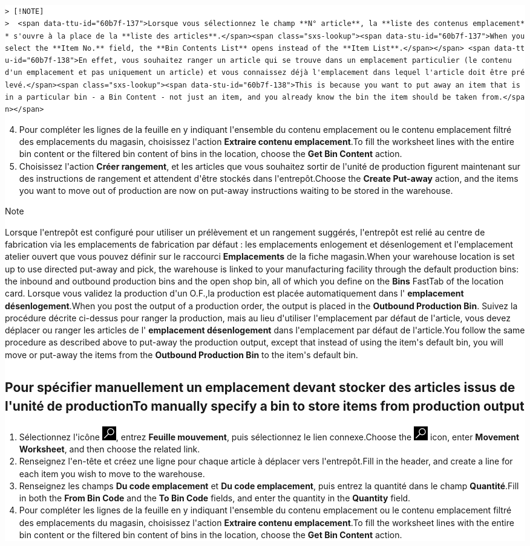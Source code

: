     > [!NOTE]  
    >  <span data-ttu-id="60b7f-137">Lorsque vous sélectionnez le champ **N° article**, la **liste des contenus emplacement** s'ouvre à la place de la **liste des articles**.</span><span class="sxs-lookup"><span data-stu-id="60b7f-137">When you select the **Item No.** field, the **Bin Contents List** opens instead of the **Item List**.</span></span> <span data-ttu-id="60b7f-138">En effet, vous souhaitez ranger un article qui se trouve dans un emplacement particulier (le contenu d'un emplacement et pas uniquement un article) et vous connaissez déjà l'emplacement dans lequel l'article doit être prélevé.</span><span class="sxs-lookup"><span data-stu-id="60b7f-138">This is because you want to put away an item that is in a particular bin - a Bin Content - not just an item, and you already know the bin the item should be taken from.</span></span>  

4.  <span data-ttu-id="60b7f-139">Pour compléter les lignes de la feuille en y indiquant l'ensemble du contenu emplacement ou le contenu emplacement filtré des emplacements du magasin, choisissez l'action **Extraire contenu emplacement**.</span><span class="sxs-lookup"><span data-stu-id="60b7f-139">To fill the worksheet lines with the entire bin content or the filtered bin content of bins in the location, choose the **Get Bin Content** action.</span></span>  
5.  <span data-ttu-id="60b7f-140">Choisissez l'action **Créer rangement**, et les articles que vous souhaitez sortir de l'unité de production figurent maintenant sur des instructions de rangement et attendent d'être stockés dans l'entrepôt.</span><span class="sxs-lookup"><span data-stu-id="60b7f-140">Choose the **Create Put-away** action, and the items you want to move out of production are now on put-away instructions waiting to be stored in the warehouse.</span></span>  

> [!NOTE]  
>  <span data-ttu-id="60b7f-141">Lorsque l'entrepôt est configuré pour utiliser un prélèvement et un rangement suggérés, l'entrepôt est relié au centre de fabrication via les emplacements de fabrication par défaut : les emplacements enlogement et désenlogement et l'emplacement atelier ouvert que vous pouvez définir sur le raccourci **Emplacements** de la fiche magasin.</span><span class="sxs-lookup"><span data-stu-id="60b7f-141">When your warehouse location is set up to use directed put-away and pick, the warehouse is linked to your manufacturing facility through the default production bins: the inbound and outbound production bins and the open shop bin, all of which you define on the **Bins** FastTab of the location card.</span></span> <span data-ttu-id="60b7f-142">Lorsque vous validez la production d'un O.F.,la production est placée automatiquement dans l' **emplacement désenlogement**.</span><span class="sxs-lookup"><span data-stu-id="60b7f-142">When you post the output of a production order, the output is placed in the **Outbound Production Bin**.</span></span> <span data-ttu-id="60b7f-143">Suivez la procédure décrite ci-dessus pour ranger la production, mais au lieu d'utiliser l'emplacement par défaut de l'article, vous devez déplacer ou ranger les articles de l' **emplacement désenlogement** dans l'emplacement par défaut de l'article.</span><span class="sxs-lookup"><span data-stu-id="60b7f-143">You follow the same procedure as described above to put-away the production output, except that instead of using the item's default bin, you will move or put-away the items from the **Outbound Production Bin** to the item's default bin.</span></span>  

## <a name="to-manually-specify-a-bin-to-store-items-from-production-output"></a><span data-ttu-id="60b7f-144">Pour spécifier manuellement un emplacement devant stocker des articles issus de l'unité de production</span><span class="sxs-lookup"><span data-stu-id="60b7f-144">To manually specify a bin to store items from production output</span></span>  
1.  <span data-ttu-id="60b7f-145">Sélectionnez l'icône ![Page ou état pour la recherche](media/ui-search/search_small.png "Page ou état pour la recherche"), entrez **Feuille mouvement**, puis sélectionnez le lien connexe.</span><span class="sxs-lookup"><span data-stu-id="60b7f-145">Choose the ![Search for Page or Report](media/ui-search/search_small.png "Search for Page or Report icon") icon, enter **Movement Worksheet**, and then choose the related link.</span></span>  
2.  <span data-ttu-id="60b7f-146">Renseignez l'en-tête et créez une ligne pour chaque article à déplacer vers l'entrepôt.</span><span class="sxs-lookup"><span data-stu-id="60b7f-146">Fill in the header, and create a line for each item you wish to move to the warehouse.</span></span>  
3.  <span data-ttu-id="60b7f-147">Renseignez les champs **Du code emplacement** et **Du code emplacement**, puis entrez la quantité dans le champ **Quantité**.</span><span class="sxs-lookup"><span data-stu-id="60b7f-147">Fill in both the **From Bin Code** and the **To Bin Code** fields, and enter the quantity in the **Quantity** field.</span></span>  
4.  <span data-ttu-id="60b7f-148">Pour compléter les lignes de la feuille en y indiquant l'ensemble du contenu emplacement ou le contenu emplacement filtré des emplacements du magasin, choisissez l'action **Extraire contenu emplacement**.</span><span class="sxs-lookup"><span data-stu-id="60b7f-148">To fill the worksheet lines with the entire bin content or the filtered bin content of bins in the location, choose the **Get Bin Content** action.</span></span>  
